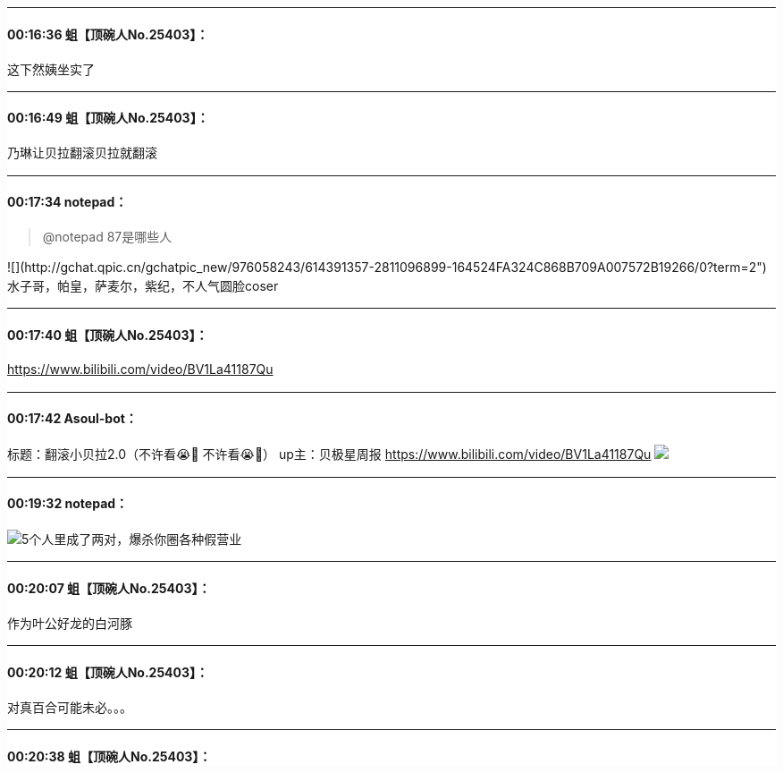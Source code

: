 *****

#### 00:16:36  蛆【顶碗人No.25403】：

这下然姨坐实了

*****

#### 00:16:49  蛆【顶碗人No.25403】：

乃琳让贝拉翻滚贝拉就翻滚

*****

#### 00:17:34  notepad：

<blockquote> @notepad 87是哪些人</blockquote>
 ![](http://gchat.qpic.cn/gchatpic_new/976058243/614391357-2811096899-164524FA324C868B709A007572B19266/0?term=2")水子哥，帕皇，萨麦尔，紫纪，不人气圆脸coser

*****

#### 00:17:40  蛆【顶碗人No.25403】：

https://www.bilibili.com/video/BV1La41187Qu

*****

#### 00:17:42  Asoul-bot：

标题：翻滚小贝拉2.0（不许看😭👊 不许看😭👊）
up主：贝极星周报
https://www.bilibili.com/video/BV1La41187Qu
![](http://gchat.qpic.cn/gchatpic_new/3408592334/614391357-3116095200-05427B816F2F898082334954BCB59FE4/0?term=2")

*****

#### 00:19:32  notepad：

![](http://gchat.qpic.cn/gchatpic_new/976058243/614391357-3002113982-164524FA324C868B709A007572B19266/0?term=2")5个人里成了两对，爆杀你圈各种假营业

*****

#### 00:20:07  蛆【顶碗人No.25403】：

作为叶公好龙的白河豚

*****

#### 00:20:12  蛆【顶碗人No.25403】：

对真百合可能未必。。。

*****

#### 00:20:38  蛆【顶碗人No.25403】：

